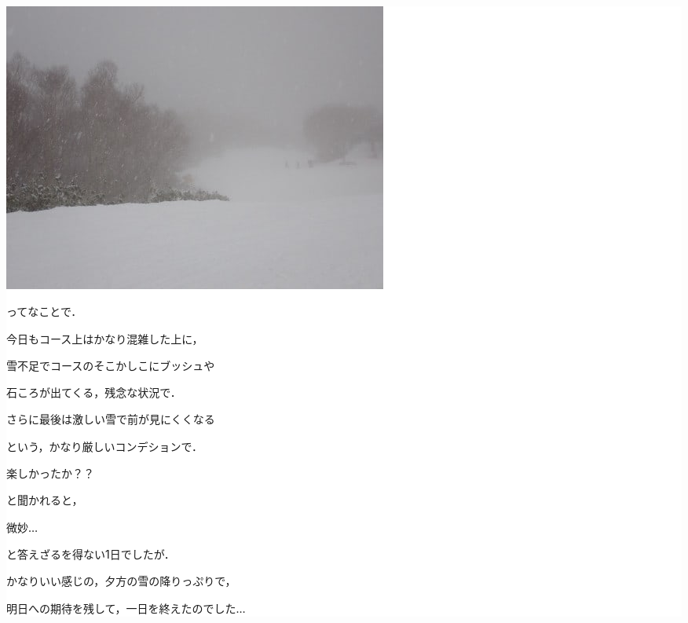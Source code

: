 ![60e2c09aa8d415ed611186a824a087aa.jpg](images/60e2c09aa8d415ed611186a824a087aa.jpg)







ってなことで．


今日もコース上はかなり混雑した上に，


雪不足でコースのそこかしこにブッシュや


石ころが出てくる，残念な状況で．


さらに最後は激しい雪で前が見にくくなる


という，かなり厳しいコンデションで．





楽しかったか？？


と聞かれると，


微妙…


と答えざるを得ない1日でしたが．





かなりいい感じの，夕方の雪の降りっぷりで，


明日への期待を残して，一日を終えたのでした…
